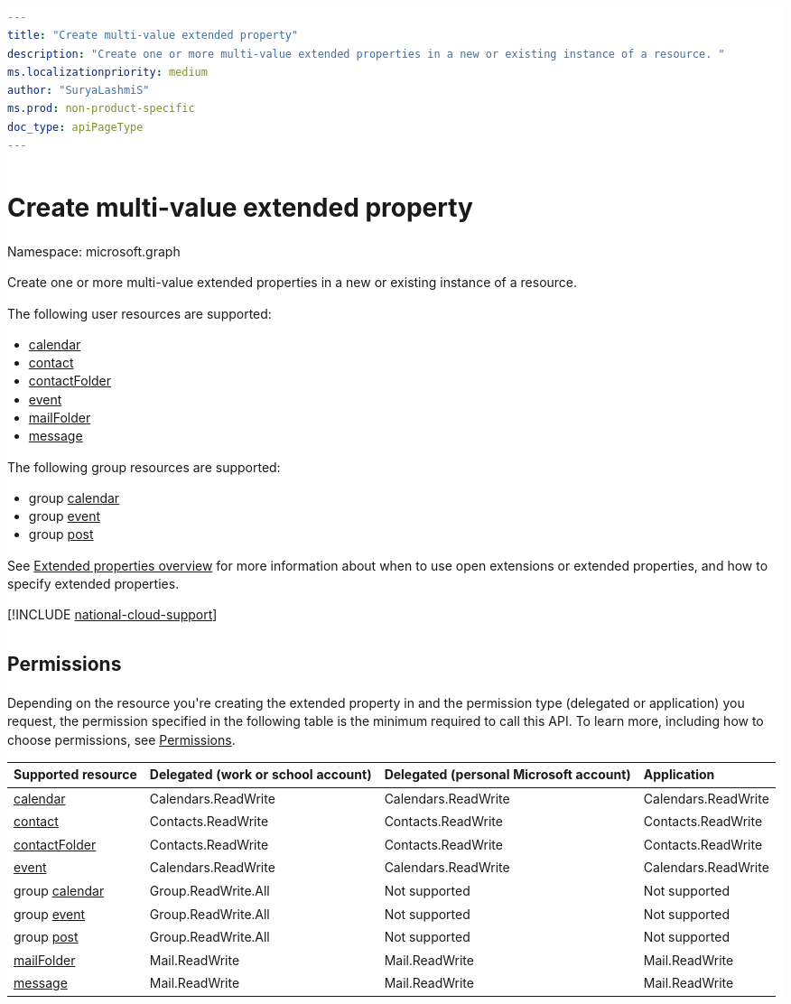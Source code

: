 ```yaml
---
title: "Create multi-value extended property"
description: "Create one or more multi-value extended properties in a new or existing instance of a resource. "
ms.localizationpriority: medium
author: "SuryaLashmiS"
ms.prod: non-product-specific
doc_type: apiPageType
---
```


# Create multi-value extended property

Namespace: microsoft.graph

Create one or more multi-value extended properties in a new or existing instance of a resource.

The following user resources are supported:

- [calendar](../resources/calendar.md)
- [contact](../resources/contact.md)
- [contactFolder](../resources/contactfolder.md)
- [event](../resources/event.md)
- [mailFolder](../resources/mailfolder.md)
- [message](../resources/message.md)

The following group resources are supported:

- group [calendar](../resources/calendar.md)
- group [event](../resources/event.md)
- group [post](../resources/post.md)

See [Extended properties overview](../resources/extended-properties-overview.md) for more information about when to use
open extensions or extended properties, and how to specify extended properties.

[!INCLUDE [national-cloud-support](../../includes/all-clouds.md)]

## Permissions
Depending on the resource you're creating the extended property in and the permission type (delegated or application) you request, the permission specified in the following table is the minimum required to call this API. To learn more, including how to choose permissions, see [Permissions](/graph/permissions-reference).

| Supported resource | Delegated (work or school account) | Delegated (personal Microsoft account) | Application |
|:-----|:-----|:-----|:-----|
| [calendar](../resources/calendar.md) | Calendars.ReadWrite | Calendars.ReadWrite | Calendars.ReadWrite |
| [contact](../resources/contact.md) | Contacts.ReadWrite | Contacts.ReadWrite | Contacts.ReadWrite |
| [contactFolder](../resources/contactfolder.md) | Contacts.ReadWrite | Contacts.ReadWrite | Contacts.ReadWrite |
| [event](../resources/event.md) | Calendars.ReadWrite | Calendars.ReadWrite |  Calendars.ReadWrite|
| group [calendar](../resources/calendar.md) | Group.ReadWrite.All | Not supported | Not supported |
| group [event](../resources/event.md) | Group.ReadWrite.All | Not supported | Not supported |
| group [post](../resources/post.md) | Group.ReadWrite.All | Not supported | Not supported |
| [mailFolder](../resources/mailfolder.md) | Mail.ReadWrite | Mail.ReadWrite | Mail.ReadWrite |
| [message](../resources/message.md) | Mail.ReadWrite | Mail.ReadWrite | Mail.ReadWrite |
